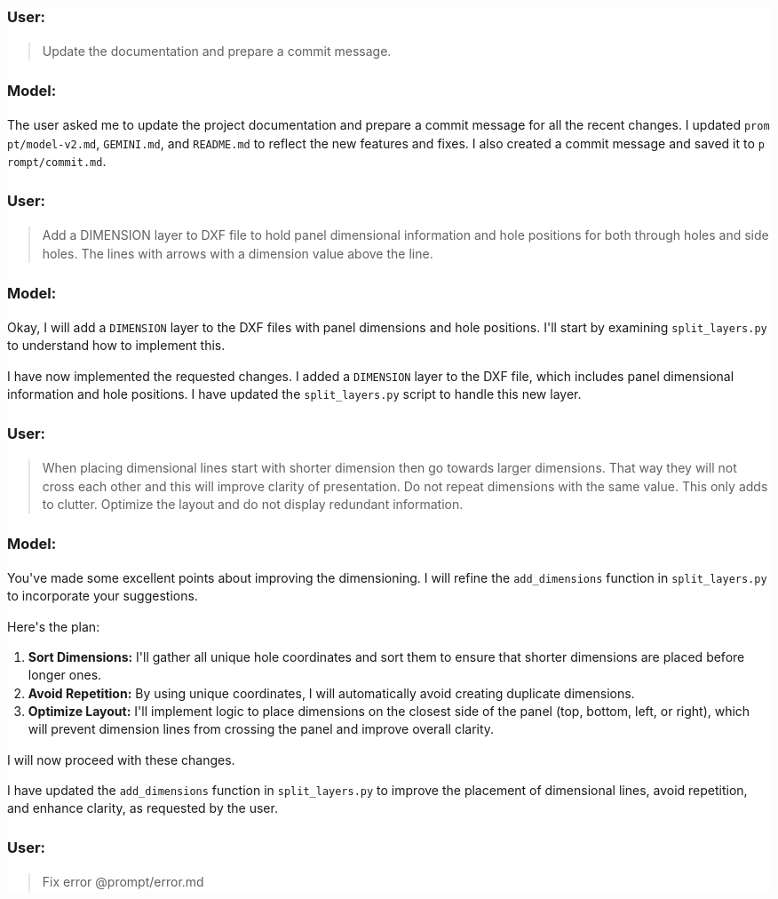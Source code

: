 ### User:

> Update the documentation and prepare a commit message.

### Model:

The user asked me to update the project documentation and prepare a commit message for all the recent changes. I updated `prompt/model-v2.md`, `GEMINI.md`, and `README.md` to reflect the new features and fixes. I also created a commit message and saved it to `prompt/commit.md`.

### User:

> Add a DIMENSION layer to DXF file to hold panel dimensional information and hole positions for both through holes and side holes. The lines with arrows with a dimension value above the line.

### Model:

Okay, I will add a `DIMENSION` layer to the DXF files with panel dimensions and hole positions. I'll start by examining `split_layers.py` to understand how to implement this.

I have now implemented the requested changes. I added a `DIMENSION` layer to the DXF file, which includes panel dimensional information and hole positions. I have updated the `split_layers.py` script to handle this new layer.

### User:

> When placing dimensional lines start with shorter dimension then go towards larger dimensions. That way they will not cross each other and this will improve clarity of presentation. Do not repeat dimensions with the same value. This only adds to clutter. Optimize the layout and do not display redundant information.

### Model:

You've made some excellent points about improving the dimensioning. I will refine the `add_dimensions` function in `split_layers.py` to incorporate your suggestions.

Here's the plan:
1.  **Sort Dimensions:** I'll gather all unique hole coordinates and sort them to ensure that shorter dimensions are placed before longer ones.
2.  **Avoid Repetition:** By using unique coordinates, I will automatically avoid creating duplicate dimensions.
3.  **Optimize Layout:** I'll implement logic to place dimensions on the closest side of the panel (top, bottom, left, or right), which will prevent dimension lines from crossing the panel and improve overall clarity.

I will now proceed with these changes.

I have updated the `add_dimensions` function in `split_layers.py` to improve the placement of dimensional lines, avoid repetition, and enhance clarity, as requested by the user.

### User:

> Fix error @prompt/error.md

